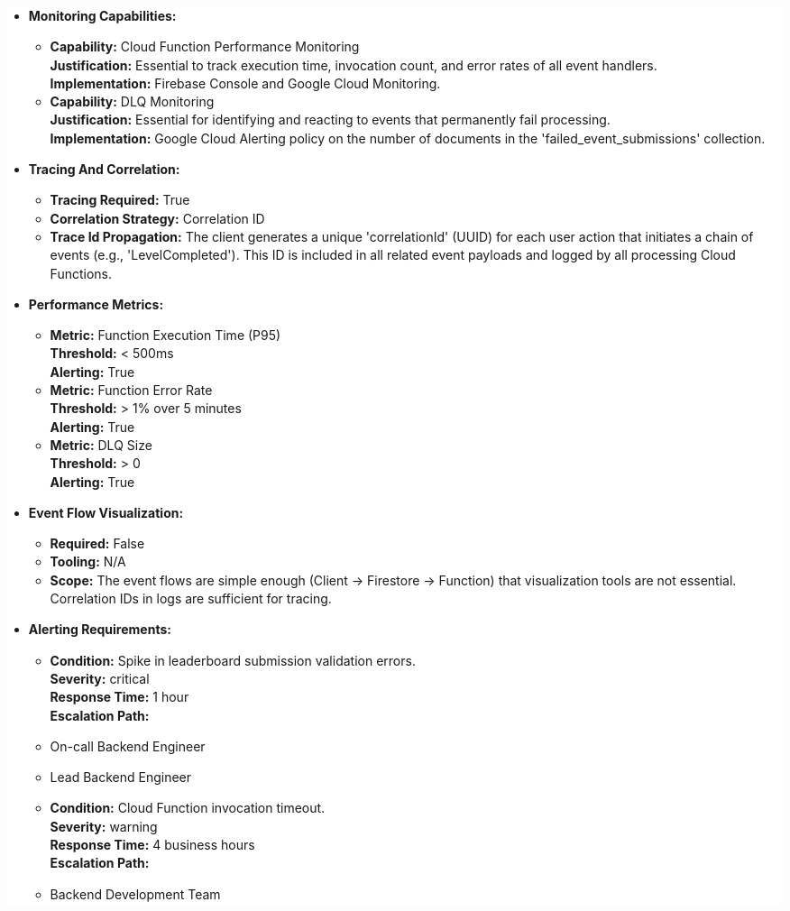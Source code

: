   - **Monitoring Capabilities:**
    
    - **Capability:** Cloud Function Performance Monitoring  
**Justification:** Essential to track execution time, invocation count, and error rates of all event handlers.  
**Implementation:** Firebase Console and Google Cloud Monitoring.  
    - **Capability:** DLQ Monitoring  
**Justification:** Essential for identifying and reacting to events that permanently fail processing.  
**Implementation:** Google Cloud Alerting policy on the number of documents in the 'failed_event_submissions' collection.  
    
  - **Tracing And Correlation:**
    
    - **Tracing Required:** True
    - **Correlation Strategy:** Correlation ID
    - **Trace Id Propagation:** The client generates a unique 'correlationId' (UUID) for each user action that initiates a chain of events (e.g., 'LevelCompleted'). This ID is included in all related event payloads and logged by all processing Cloud Functions.
    
  - **Performance Metrics:**
    
    - **Metric:** Function Execution Time (P95)  
**Threshold:** < 500ms  
**Alerting:** True  
    - **Metric:** Function Error Rate  
**Threshold:** > 1% over 5 minutes  
**Alerting:** True  
    - **Metric:** DLQ Size  
**Threshold:** > 0  
**Alerting:** True  
    
  - **Event Flow Visualization:**
    
    - **Required:** False
    - **Tooling:** N/A
    - **Scope:** The event flows are simple enough (Client -> Firestore -> Function) that visualization tools are not essential. Correlation IDs in logs are sufficient for tracing.
    
  - **Alerting Requirements:**
    
    - **Condition:** Spike in leaderboard submission validation errors.  
**Severity:** critical  
**Response Time:** 1 hour  
**Escalation Path:**
    
    - On-call Backend Engineer
    - Lead Backend Engineer
    
    - **Condition:** Cloud Function invocation timeout.  
**Severity:** warning  
**Response Time:** 4 business hours  
**Escalation Path:**
    
    - Backend Development Team
    
    